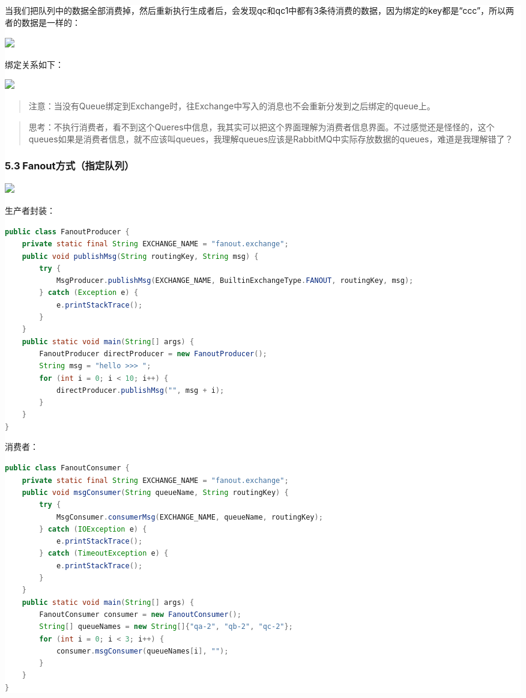 当我们把队列中的数据全部消费掉，然后重新执行生成者后，会发现qc和qc1中都有3条待消费的数据，因为绑定的key都是“ccc”，所以两者的数据是一样的：

![](https://tianxiawuhao.github.io/post-images/1657629135755.png)

绑定关系如下：

![](https://tianxiawuhao.github.io/post-images/1657629148741.png)

> 注意：当没有Queue绑定到Exchange时，往Exchange中写入的消息也不会重新分发到之后绑定的queue上。

> 思考：不执行消费者，看不到这个Queres中信息，我其实可以把这个界面理解为消费者信息界面。不过感觉还是怪怪的，这个queues如果是消费者信息，就不应该叫queues，我理解queues应该是RabbitMQ中实际存放数据的queues，难道是我理解错了？

### 5.3 Fanout方式（指定队列）

![](https://tianxiawuhao.github.io/post-images/1657629161615.png)

生产者封装：

```java
public class FanoutProducer {
    private static final String EXCHANGE_NAME = "fanout.exchange";
    public void publishMsg(String routingKey, String msg) {
        try {
            MsgProducer.publishMsg(EXCHANGE_NAME, BuiltinExchangeType.FANOUT, routingKey, msg);
        } catch (Exception e) {
            e.printStackTrace();
        }
    }
    public static void main(String[] args) {
        FanoutProducer directProducer = new FanoutProducer();
        String msg = "hello >>> ";
        for (int i = 0; i < 10; i++) {
            directProducer.publishMsg("", msg + i);
        }
    }
}
```

消费者：

```java
public class FanoutConsumer {
    private static final String EXCHANGE_NAME = "fanout.exchange";
    public void msgConsumer(String queueName, String routingKey) {
        try {
            MsgConsumer.consumerMsg(EXCHANGE_NAME, queueName, routingKey);
        } catch (IOException e) {
            e.printStackTrace();
        } catch (TimeoutException e) {
            e.printStackTrace();
        }
    }
    public static void main(String[] args) {
        FanoutConsumer consumer = new FanoutConsumer();
        String[] queueNames = new String[]{"qa-2", "qb-2", "qc-2"};
        for (int i = 0; i < 3; i++) {
            consumer.msgConsumer(queueNames[i], "");
        }
    }
}
```
